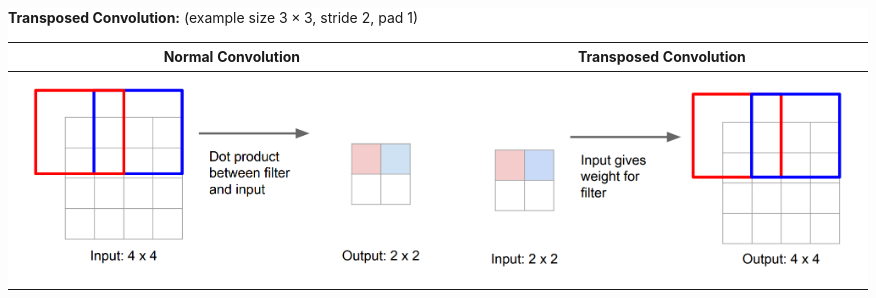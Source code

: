 
**Transposed Convolution:** (example size $3\times3$, stride $2$, pad $1$)

| Normal Convolution                                                        | Transposed Convolution                                             |
|:-------------------------------------------------------------------------:|:------------------------------------------------------------------:|
| <img src="pics\9-transposed_convolution_normal.png" style="zoom:50%;"/>   | <img src="pics\9-transposed_convolution.png" style="zoom:50%;"/>   |
